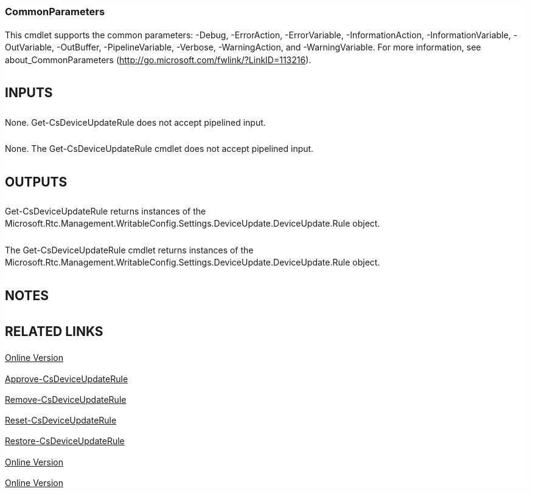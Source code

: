 ### CommonParameters
This cmdlet supports the common parameters: -Debug, -ErrorAction, -ErrorVariable, -InformationAction, -InformationVariable, -OutVariable, -OutBuffer, -PipelineVariable, -Verbose, -WarningAction, and -WarningVariable. For more information, see about_CommonParameters (http://go.microsoft.com/fwlink/?LinkID=113216).

## INPUTS

###  
None.
Get-CsDeviceUpdateRule does not accept pipelined input.

###  
None.
The Get-CsDeviceUpdateRule cmdlet does not accept pipelined input.

## OUTPUTS

###  
Get-CsDeviceUpdateRule returns instances of the Microsoft.Rtc.Management.WritableConfig.Settings.DeviceUpdate.DeviceUpdate.Rule object.

###  
The Get-CsDeviceUpdateRule cmdlet returns instances of the Microsoft.Rtc.Management.WritableConfig.Settings.DeviceUpdate.DeviceUpdate.Rule object.

## NOTES

## RELATED LINKS

[Online Version](http://technet.microsoft.com/EN-US/library/14291802-a833-4f5f-8b4b-a465de6f7f2b(OCS.14).aspx)

[Approve-CsDeviceUpdateRule]()

[Remove-CsDeviceUpdateRule]()

[Reset-CsDeviceUpdateRule]()

[Restore-CsDeviceUpdateRule]()

[Online Version](http://technet.microsoft.com/EN-US/library/14291802-a833-4f5f-8b4b-a465de6f7f2b(OCS.15).aspx)

[Online Version](http://technet.microsoft.com/EN-US/library/14291802-a833-4f5f-8b4b-a465de6f7f2b(OCS.16).aspx)

